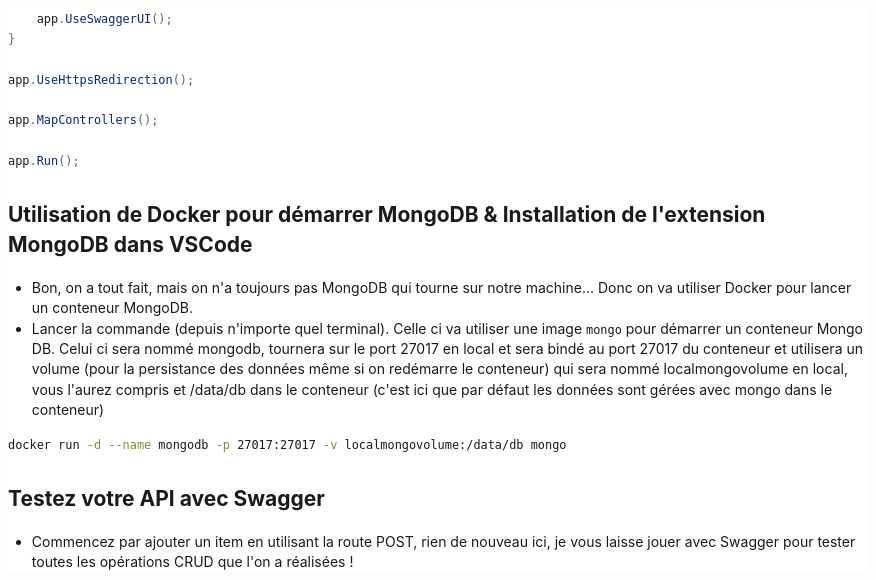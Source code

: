 ```cs
    app.UseSwaggerUI();
}

app.UseHttpsRedirection();

app.MapControllers();

app.Run();
```

## Utilisation de Docker pour démarrer MongoDB & Installation de l'extension MongoDB dans VSCode
- Bon, on a tout fait, mais on n'a toujours pas MongoDB qui tourne sur notre machine... Donc on va utiliser Docker pour lancer un conteneur MongoDB.
- Lancer la commande (depuis n'importe quel terminal). Celle ci va utiliser une image `mongo` pour démarrer un conteneur Mongo DB. Celui ci sera nommé mongodb, tournera sur le port 27017 en local et sera bindé au port 27017 du conteneur et utilisera un volume (pour la persistance des données même si on redémarre le conteneur) qui sera nommé localmongovolume en local, vous l'aurez compris et /data/db dans le conteneur (c'est ici que par défaut les données sont gérées avec mongo dans le conteneur)
```sh
docker run -d --name mongodb -p 27017:27017 -v localmongovolume:/data/db mongo
```

## Testez votre API avec Swagger
- Commencez par ajouter un item en utilisant la route POST, rien de nouveau ici, je vous laisse jouer avec Swagger pour tester toutes les opérations CRUD que l'on a réalisées !